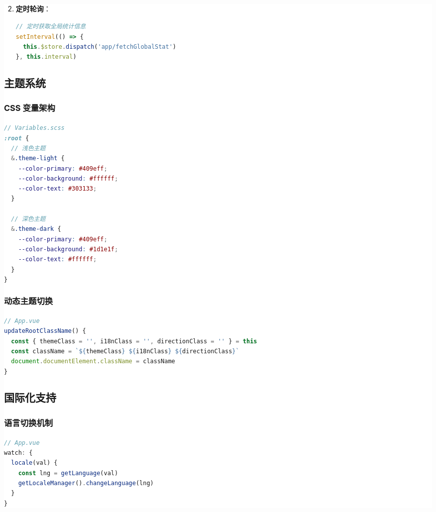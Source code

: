 2. **定时轮询**：
   ```javascript
   // 定时获取全局统计信息
   setInterval(() => {
     this.$store.dispatch('app/fetchGlobalStat')
   }, this.interval)
   ```

## 主题系统

### CSS 变量架构

```scss
// Variables.scss
:root {
  // 浅色主题
  &.theme-light {
    --color-primary: #409eff;
    --color-background: #ffffff;
    --color-text: #303133;
  }
  
  // 深色主题
  &.theme-dark {
    --color-primary: #409eff;
    --color-background: #1d1e1f;
    --color-text: #ffffff;
  }
}
```

### 动态主题切换

```javascript
// App.vue
updateRootClassName() {
  const { themeClass = '', i18nClass = '', directionClass = '' } = this
  const className = `${themeClass} ${i18nClass} ${directionClass}`
  document.documentElement.className = className
}
```

## 国际化支持

### 语言切换机制

```javascript
// App.vue
watch: {
  locale(val) {
    const lng = getLanguage(val)
    getLocaleManager().changeLanguage(lng)
  }
}
```
